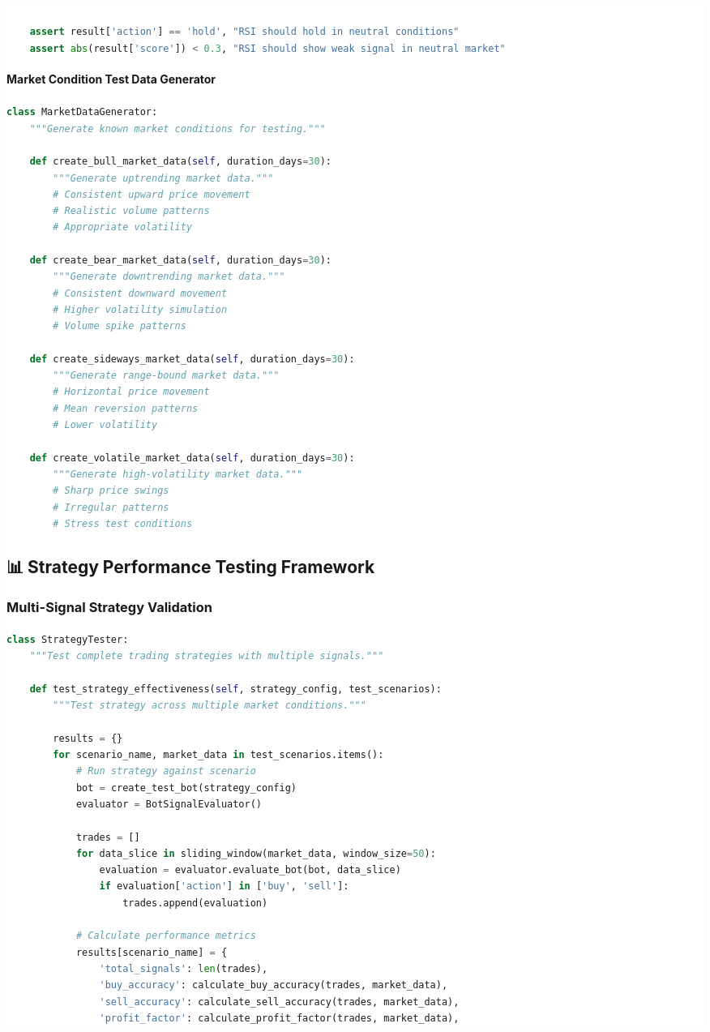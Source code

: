 ```python
    
    assert result['action'] == 'hold', "RSI should hold in neutral conditions"
    assert abs(result['score']) < 0.3, "RSI should show weak signal in neutral market"
```

#### **Market Condition Test Data Generator**
```python
class MarketDataGenerator:
    """Generate known market conditions for testing."""
    
    def create_bull_market_data(self, duration_days=30):
        """Generate uptrending market data."""
        # Consistent upward price movement
        # Realistic volume patterns
        # Appropriate volatility
    
    def create_bear_market_data(self, duration_days=30):
        """Generate downtrending market data."""
        # Consistent downward movement
        # Higher volatility simulation
        # Volume spike patterns
    
    def create_sideways_market_data(self, duration_days=30):
        """Generate range-bound market data."""
        # Horizontal price movement
        # Mean reversion patterns
        # Lower volatility
    
    def create_volatile_market_data(self, duration_days=30):
        """Generate high-volatility market data."""
        # Sharp price swings
        # Irregular patterns
        # Stress test conditions
```

## 📊 **Strategy Performance Testing Framework**

### **Multi-Signal Strategy Validation**
```python
class StrategyTester:
    """Test complete trading strategies with multiple signals."""
    
    def test_strategy_effectiveness(self, strategy_config, test_scenarios):
        """Test strategy across multiple market conditions."""
        
        results = {}
        for scenario_name, market_data in test_scenarios.items():
            # Run strategy against scenario
            bot = create_test_bot(strategy_config)
            evaluator = BotSignalEvaluator()
            
            trades = []
            for data_slice in sliding_window(market_data, window_size=50):
                evaluation = evaluator.evaluate_bot(bot, data_slice)
                if evaluation['action'] in ['buy', 'sell']:
                    trades.append(evaluation)
            
            # Calculate performance metrics
            results[scenario_name] = {
                'total_signals': len(trades),
                'buy_accuracy': calculate_buy_accuracy(trades, market_data),
                'sell_accuracy': calculate_sell_accuracy(trades, market_data),
                'profit_factor': calculate_profit_factor(trades, market_data),
```